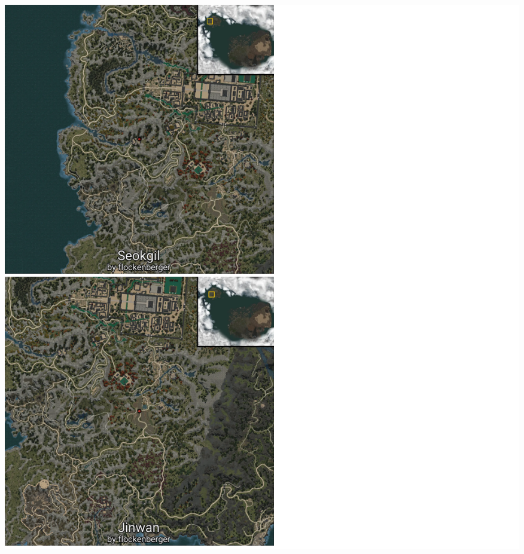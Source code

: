 <img src="./Node Managers (Morning Light - Hwanghae Province)_Seokgil_Preview.webp" width="450"/> <img src="./Node Managers (Morning Light - Hwanghae Province)_Jinwan_Preview.webp" width="450"/>